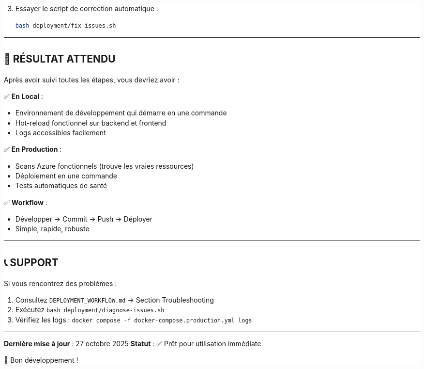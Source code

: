 3. Essayer le script de correction automatique :
   ```bash
   bash deployment/fix-issues.sh
   ```

---

## 🎉 **RÉSULTAT ATTENDU**

Après avoir suivi toutes les étapes, vous devriez avoir :

✅ **En Local** :
- Environnement de développement qui démarre en une commande
- Hot-reload fonctionnel sur backend et frontend
- Logs accessibles facilement

✅ **En Production** :
- Scans Azure fonctionnels (trouve les vraies ressources)
- Déploiement en une commande
- Tests automatiques de santé

✅ **Workflow** :
- Développer → Commit → Push → Déployer
- Simple, rapide, robuste

---

## 📞 **SUPPORT**

Si vous rencontrez des problèmes :

1. Consultez `DEPLOYMENT_WORKFLOW.md` → Section Troubleshooting
2. Exécutez `bash deployment/diagnose-issues.sh`
3. Vérifiez les logs : `docker compose -f docker-compose.production.yml logs`

---

**Dernière mise à jour** : 27 octobre 2025
**Statut** : ✅ Prêt pour utilisation immédiate

🚀 Bon développement !

